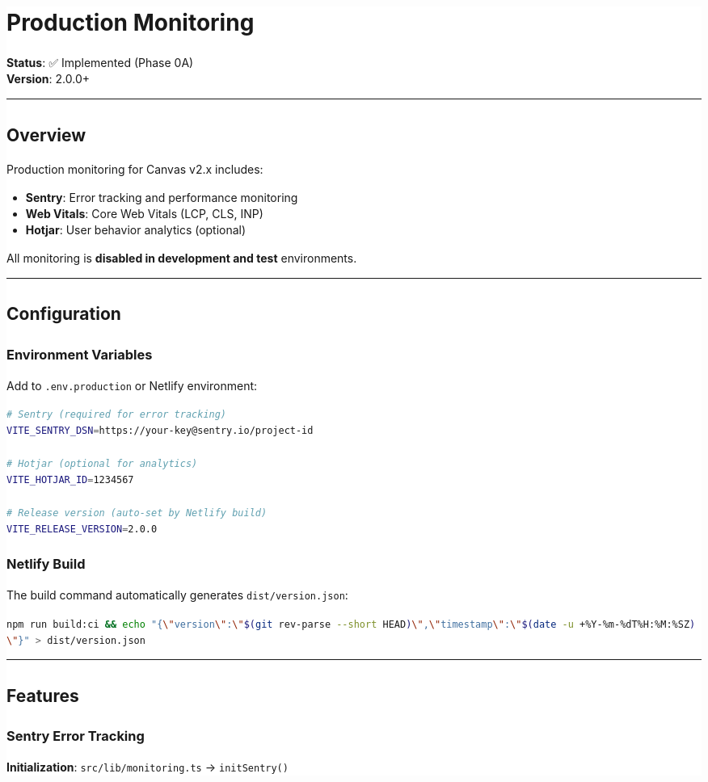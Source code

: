 # Production Monitoring

**Status**: ✅ Implemented (Phase 0A)  
**Version**: 2.0.0+

---

## Overview

Production monitoring for Canvas v2.x includes:
- **Sentry**: Error tracking and performance monitoring
- **Web Vitals**: Core Web Vitals (LCP, CLS, INP)
- **Hotjar**: User behavior analytics (optional)

All monitoring is **disabled in development and test** environments.

---

## Configuration

### Environment Variables

Add to `.env.production` or Netlify environment:

```bash
# Sentry (required for error tracking)
VITE_SENTRY_DSN=https://your-key@sentry.io/project-id

# Hotjar (optional for analytics)
VITE_HOTJAR_ID=1234567

# Release version (auto-set by Netlify build)
VITE_RELEASE_VERSION=2.0.0
```

### Netlify Build

The build command automatically generates `dist/version.json`:

```bash
npm run build:ci && echo "{\"version\":\"$(git rev-parse --short HEAD)\",\"timestamp\":\"$(date -u +%Y-%m-%dT%H:%M:%SZ)\"}" > dist/version.json
```

---

## Features

### Sentry Error Tracking

**Initialization**: `src/lib/monitoring.ts` → `initSentry()`
